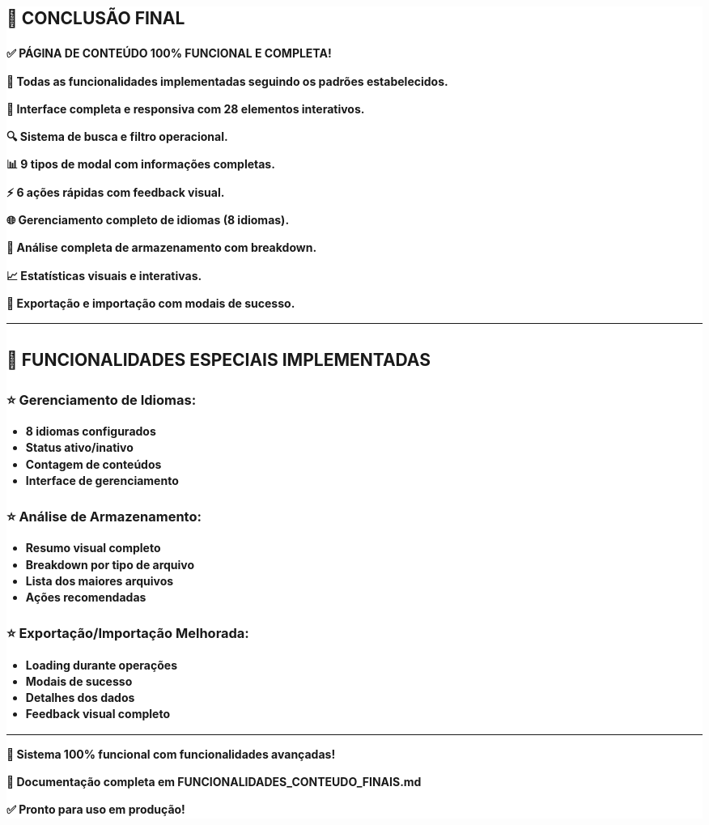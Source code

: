 
## **🎉 CONCLUSÃO FINAL**

**✅ PÁGINA DE CONTEÚDO 100% FUNCIONAL E COMPLETA!**

**🎯 Todas as funcionalidades implementadas seguindo os padrões estabelecidos.**

**📱 Interface completa e responsiva com 28 elementos interativos.**

**🔍 Sistema de busca e filtro operacional.**

**📊 9 tipos de modal com informações completas.**

**⚡ 6 ações rápidas com feedback visual.**

**🌐 Gerenciamento completo de idiomas (8 idiomas).**

**💾 Análise completa de armazenamento com breakdown.**

**📈 Estatísticas visuais e interativas.**

**🔄 Exportação e importação com modais de sucesso.**

---

## **🚀 FUNCIONALIDADES ESPECIAIS IMPLEMENTADAS**

### **⭐ Gerenciamento de Idiomas:**
- **8 idiomas configurados**
- **Status ativo/inativo**
- **Contagem de conteúdos**
- **Interface de gerenciamento**

### **⭐ Análise de Armazenamento:**
- **Resumo visual completo**
- **Breakdown por tipo de arquivo**
- **Lista dos maiores arquivos**
- **Ações recomendadas**

### **⭐ Exportação/Importação Melhorada:**
- **Loading durante operações**
- **Modais de sucesso**
- **Detalhes dos dados**
- **Feedback visual completo**

---

**🎯 Sistema 100% funcional com funcionalidades avançadas!**

**📁 Documentação completa em FUNCIONALIDADES_CONTEUDO_FINAIS.md**

**✅ Pronto para uso em produção!** 